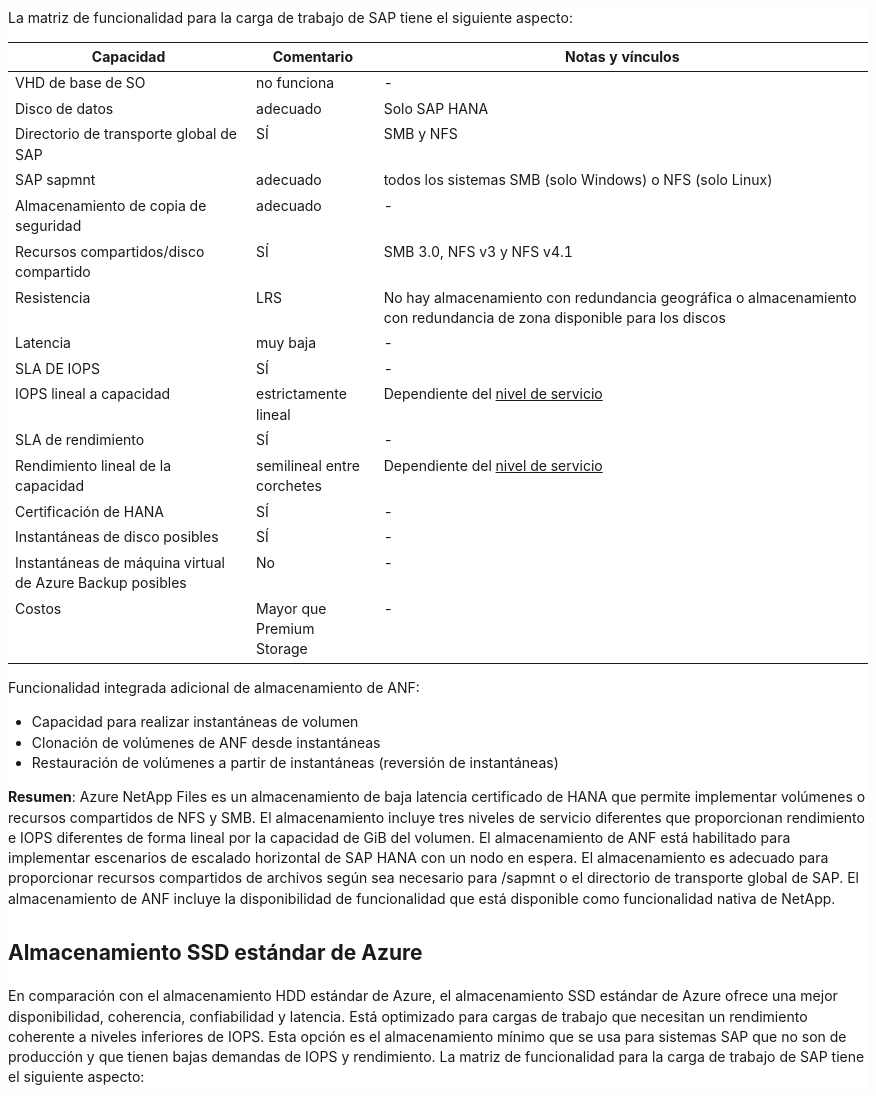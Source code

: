 La matriz de funcionalidad para la carga de trabajo de SAP tiene el siguiente aspecto:

| Capacidad| Comentario| Notas y vínculos | 
| --- | --- | --- | 
| VHD de base de SO | no funciona | - |
| Disco de datos | adecuado | Solo SAP HANA  |
| Directorio de transporte global de SAP | SÍ | SMB y NFS |
| SAP sapmnt | adecuado | todos los sistemas SMB (solo Windows) o NFS (solo Linux) |
| Almacenamiento de copia de seguridad | adecuado | - |
| Recursos compartidos/disco compartido | SÍ | SMB 3.0, NFS v3 y NFS v4.1 |
| Resistencia | LRS | No hay almacenamiento con redundancia geográfica o almacenamiento con redundancia de zona disponible para los discos |
| Latencia | muy baja | - |
| SLA DE IOPS | SÍ | - |
| IOPS lineal a capacidad | estrictamente lineal  | Dependiente del [nivel de servicio](../../../azure-netapp-files/azure-netapp-files-service-levels.md) |
| SLA de rendimiento | SÍ | - |
| Rendimiento lineal de la capacidad | semilineal entre corchetes | Dependiente del [nivel de servicio](../../../azure-netapp-files/azure-netapp-files-service-levels.md) |
| Certificación de HANA | SÍ | - |
| Instantáneas de disco posibles | SÍ | - |
| Instantáneas de máquina virtual de Azure Backup posibles | No | - |
| Costos | Mayor que Premium Storage | - |


Funcionalidad integrada adicional de almacenamiento de ANF:

- Capacidad para realizar instantáneas de volumen
- Clonación de volúmenes de ANF desde instantáneas
- Restauración de volúmenes a partir de instantáneas (reversión de instantáneas)

**Resumen**: Azure NetApp Files es un almacenamiento de baja latencia certificado de HANA que permite implementar volúmenes o recursos compartidos de NFS y SMB. El almacenamiento incluye tres niveles de servicio diferentes que proporcionan rendimiento e IOPS diferentes de forma lineal por la capacidad de GiB del volumen. El almacenamiento de ANF está habilitado para implementar escenarios de escalado horizontal de SAP HANA con un nodo en espera. El almacenamiento es adecuado para proporcionar recursos compartidos de archivos según sea necesario para /sapmnt o el directorio de transporte global de SAP. El almacenamiento de ANF incluye la disponibilidad de funcionalidad que está disponible como funcionalidad nativa de NetApp.  



## <a name="azure-standard-ssd-storage"></a>Almacenamiento SSD estándar de Azure
En comparación con el almacenamiento HDD estándar de Azure, el almacenamiento SSD estándar de Azure ofrece una mejor disponibilidad, coherencia, confiabilidad y latencia. Está optimizado para cargas de trabajo que necesitan un rendimiento coherente a niveles inferiores de IOPS. Esta opción es el almacenamiento mínimo que se usa para sistemas SAP que no son de producción y que tienen bajas demandas de IOPS y rendimiento. La matriz de funcionalidad para la carga de trabajo de SAP tiene el siguiente aspecto:
